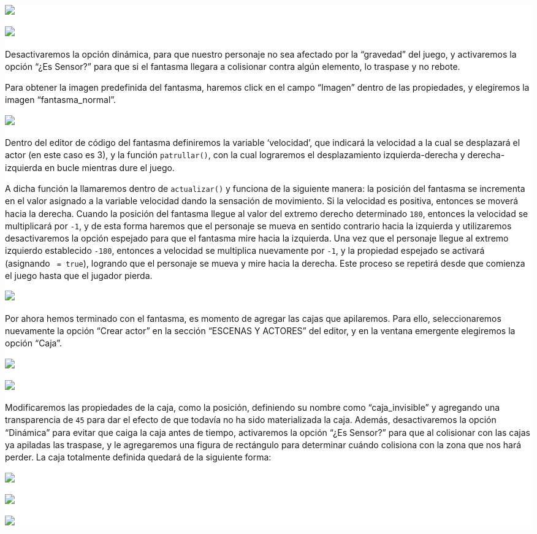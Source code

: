 ![](image8.png)

![](image9.png)

Desactivaremos la opción dinámica, para que nuestro personaje no sea afectado por la “gravedad” del
juego, y activaremos la opción “¿Es Sensor?” para que si el fantasma llegara a colisionar contra
algún elemento, lo traspase y no rebote.

Para obtener la imagen predefinida del fantasma, haremos click en el campo “Imagen” dentro de las
propiedades, y elegiremos la imagen “fantasma\_normal”.

![](image10.png)

Dentro del editor de código del fantasma definiremos la variable ‘velocidad’, que indicará la
velocidad a la cual se desplazará el actor (en este caso es 3), y la función `patrullar()`, con la
cual lograremos el desplazamiento izquierda-derecha y derecha-izquierda en bucle mientras dure el
juego.

A dicha función la llamaremos dentro de `actualizar()` y funciona de la siguiente manera: la
posición del fantasma se incrementa en el valor asignado a la variable velocidad dando la sensación
de movimiento. Si la velocidad es positiva, entonces se moverá hacia la derecha. Cuando la posición
del fantasma llegue al valor del extremo derecho determinado `180`, entonces la velocidad se
multiplicará por `-1`, y de esta forma haremos que el personaje se mueva en sentido contrario hacia
la izquierda y utilizaremos desactivaremos la opción espejado para que el fantasma mire hacia la
izquierda. Una vez que el personaje llegue al extremo izquierdo establecido `-180`, entonces a
velocidad se multiplica nuevamente por `-1`, y la propiedad espejado se activará (asignando ` =
true`), logrando que el personaje se mueva y mire hacia la derecha. Este proceso se repetirá desde
que comienza el juego hasta que el jugador pierda.

![](image11.png)

Por ahora hemos terminado con el fantasma, es momento de agregar las cajas que apilaremos. Para
ello, seleccionaremos nuevamente la opción “Crear actor” en la sección “ESCENAS Y ACTORES” del
editor, y en la ventana emergente elegiremos la opción “Caja”.

![](image12.png)

![](image16.png)

Modificaremos las propiedades de la caja, como la posición, definiendo su nombre como
“caja\_invisible” y agregando una transparencia de `45` para dar el efecto de que todavía no ha
sido materializada la caja. Además, desactivaremos la opción “Dinámica” para evitar que caiga la
caja antes de tiempo, activaremos la opción “¿Es Sensor?” para que al colisionar con las cajas ya
apiladas las traspase, y le agregaremos una figura de rectángulo para determinar cuándo colisiona
con la zona que nos hará perder. La caja totalmente definida quedará de la siguiente forma:

![](image17.png)

![](image18.png)

![](image19.png)
